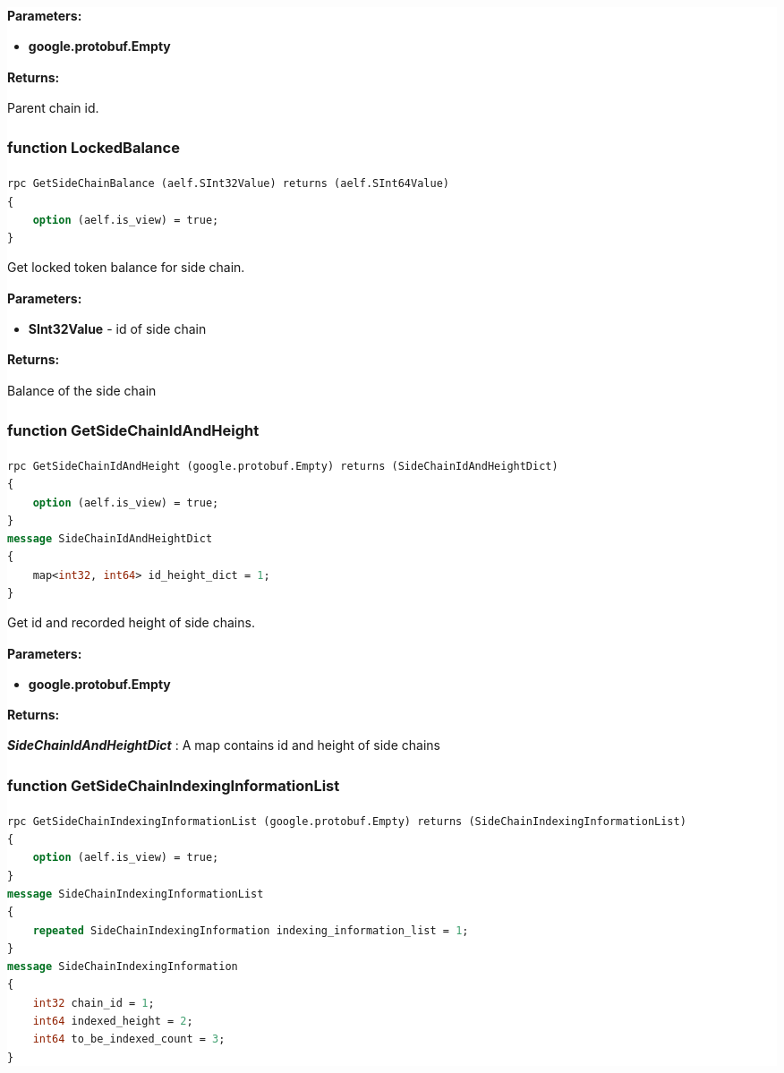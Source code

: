 **Parameters:**

- **google.protobuf.Empty**

**Returns:**

Parent chain id.

### function LockedBalance

```protobuf
rpc GetSideChainBalance (aelf.SInt32Value) returns (aelf.SInt64Value) 
{
    option (aelf.is_view) = true;
}
```

Get locked token balance for side chain.

**Parameters:**

- **SInt32Value** - id of side chain

**Returns:**

Balance of the side chain

### function GetSideChainIdAndHeight

```protobuf
rpc GetSideChainIdAndHeight (google.protobuf.Empty) returns (SideChainIdAndHeightDict) 
{
    option (aelf.is_view) = true;
}
message SideChainIdAndHeightDict 
{
    map<int32, int64> id_height_dict = 1;
}
```

Get id and recorded height of side chains.

**Parameters:**

- **google.protobuf.Empty**

**Returns:**

***SideChainIdAndHeightDict*** : A map contains id and height of side chains

### function GetSideChainIndexingInformationList

```protobuf
rpc GetSideChainIndexingInformationList (google.protobuf.Empty) returns (SideChainIndexingInformationList) 
{
    option (aelf.is_view) = true;
}
message SideChainIndexingInformationList
{
    repeated SideChainIndexingInformation indexing_information_list = 1;
}
message SideChainIndexingInformation
{
    int32 chain_id = 1;
    int64 indexed_height = 2;
    int64 to_be_indexed_count = 3;
}
```
